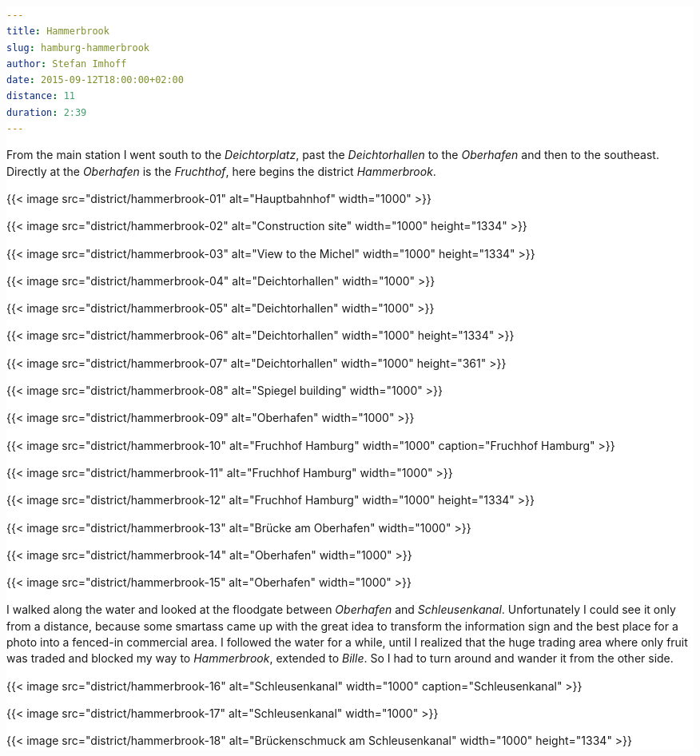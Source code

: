 ```yaml
---
title: Hammerbrook
slug: hamburg-hammerbrook
author: Stefan Imhoff
date: 2015-09-12T18:00:00+02:00
distance: 11
duration: 2:39
---
```


From the main station I went south to the _Deichtorplatz_, past the _Deichtorhallen_ to the _Oberhafen_ and then to the southeast. Directly at the _Oberhafen_ is the _Fruchthof_, here begins the district _Hammerbrook_.

{{< image src="district/hammerbrook-01" alt="Hauptbahnhof" width="1000" >}}

{{< image src="district/hammerbrook-02" alt="Construction site" width="1000" height="1334" >}}

{{< image src="district/hammerbrook-03" alt="View to the Michel" width="1000" height="1334" >}}

{{< image src="district/hammerbrook-04" alt="Deichtorhallen" width="1000" >}}

{{< image src="district/hammerbrook-05" alt="Deichtorhallen" width="1000" >}}

{{< image src="district/hammerbrook-06" alt="Deichtorhallen" width="1000" height="1334" >}}

{{< image src="district/hammerbrook-07" alt="Deichtorhallen" width="1000" height="361" >}}

{{< image src="district/hammerbrook-08" alt="Spiegel building" width="1000" >}}

{{< image src="district/hammerbrook-09" alt="Oberhafen" width="1000" >}}

{{< image src="district/hammerbrook-10" alt="Fruchhof Hamburg" width="1000" caption="Fruchhof Hamburg" >}}

{{< image src="district/hammerbrook-11" alt="Fruchhof Hamburg" width="1000" >}}

{{< image src="district/hammerbrook-12" alt="Fruchhof Hamburg" width="1000" height="1334" >}}

{{< image src="district/hammerbrook-13" alt="Brücke am Oberhafen" width="1000" >}}

{{< image src="district/hammerbrook-14" alt="Oberhafen" width="1000" >}}

{{< image src="district/hammerbrook-15" alt="Oberhafen" width="1000" >}}

I walked along the water and looked at the floodgate between _Oberhafen_ and _Schleusenkanal_. Unfortunately I could see it only from a distance, because some smartass came up with the great idea to transform the information sign and the best place for a photo into a fenced-in commercial area. I followed the water for a while, until I realized that the huge trading area where only fruit was traded and blocked my way to _Hammerbrook_, extended to _Bille_. So I had to turn around and wander it from the other side.

{{< image src="district/hammerbrook-16" alt="Schleusenkanal" width="1000" caption="Schleusenkanal" >}}

{{< image src="district/hammerbrook-17" alt="Schleusenkanal" width="1000" >}}

{{< image src="district/hammerbrook-18" alt="Brückenschmuck am Schleusenkanal" width="1000" height="1334" >}}
